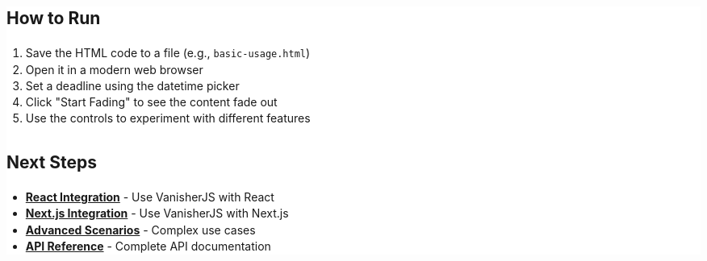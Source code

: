 ## How to Run

1. Save the HTML code to a file (e.g., `basic-usage.html`)
2. Open it in a modern web browser
3. Set a deadline using the datetime picker
4. Click "Start Fading" to see the content fade out
5. Use the controls to experiment with different features

## Next Steps

- **[React Integration](/examples/react)** - Use VanisherJS with React
- **[Next.js Integration](/examples/next)** - Use VanisherJS with Next.js
- **[Advanced Scenarios](/examples/advanced)** - Complex use cases
- **[API Reference](/api/core-api)** - Complete API documentation
